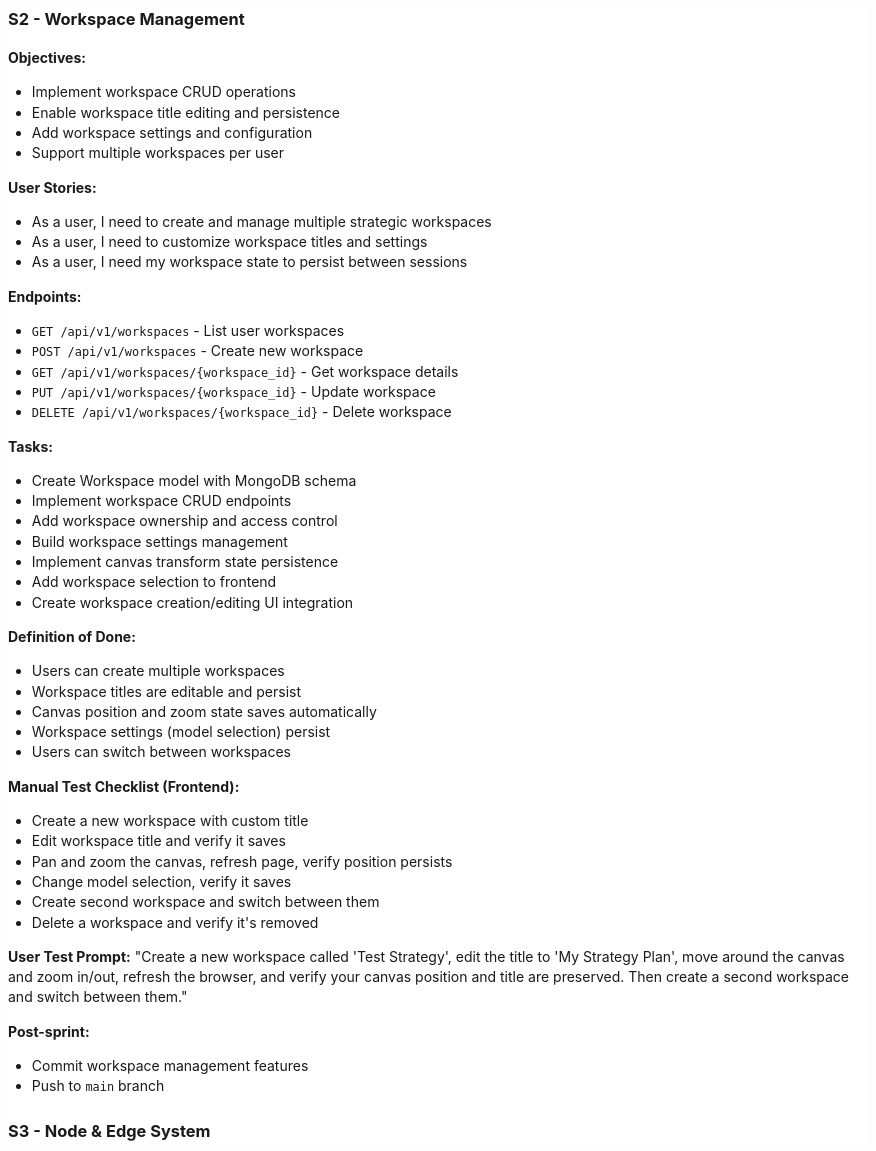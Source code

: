 ### S2 - Workspace Management

**Objectives:**
- Implement workspace CRUD operations
- Enable workspace title editing and persistence
- Add workspace settings and configuration
- Support multiple workspaces per user

**User Stories:**
- As a user, I need to create and manage multiple strategic workspaces
- As a user, I need to customize workspace titles and settings
- As a user, I need my workspace state to persist between sessions

**Endpoints:**
- `GET /api/v1/workspaces` - List user workspaces
- `POST /api/v1/workspaces` - Create new workspace
- `GET /api/v1/workspaces/{workspace_id}` - Get workspace details
- `PUT /api/v1/workspaces/{workspace_id}` - Update workspace
- `DELETE /api/v1/workspaces/{workspace_id}` - Delete workspace

**Tasks:**
- Create Workspace model with MongoDB schema
- Implement workspace CRUD endpoints
- Add workspace ownership and access control
- Build workspace settings management
- Implement canvas transform state persistence
- Add workspace selection to frontend
- Create workspace creation/editing UI integration

**Definition of Done:**
- Users can create multiple workspaces
- Workspace titles are editable and persist
- Canvas position and zoom state saves automatically
- Workspace settings (model selection) persist
- Users can switch between workspaces

**Manual Test Checklist (Frontend):**
- Create a new workspace with custom title
- Edit workspace title and verify it saves
- Pan and zoom the canvas, refresh page, verify position persists
- Change model selection, verify it saves
- Create second workspace and switch between them
- Delete a workspace and verify it's removed

**User Test Prompt:**
"Create a new workspace called 'Test Strategy', edit the title to 'My Strategy Plan', move around the canvas and zoom in/out, refresh the browser, and verify your canvas position and title are preserved. Then create a second workspace and switch between them."

**Post-sprint:**
- Commit workspace management features
- Push to `main` branch

### S3 - Node & Edge System
